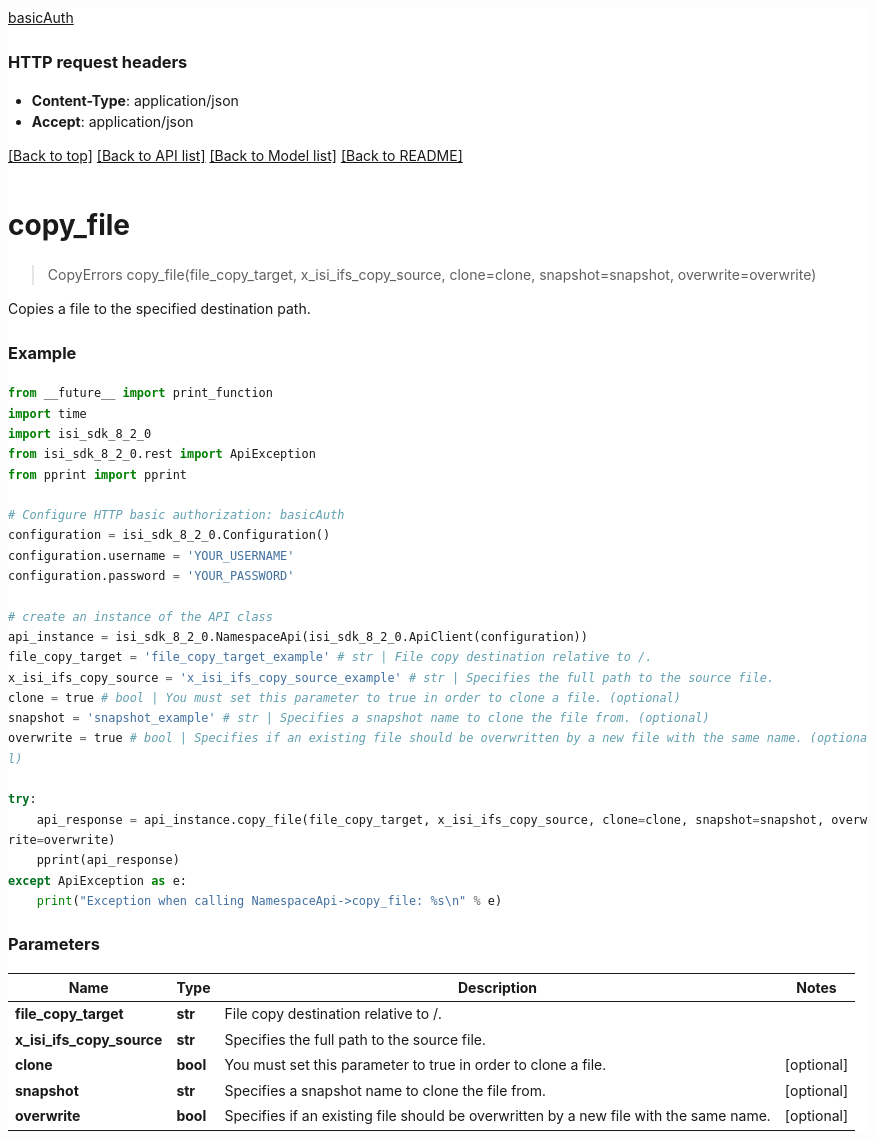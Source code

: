 [basicAuth](../README.md#basicAuth)

### HTTP request headers

 - **Content-Type**: application/json
 - **Accept**: application/json

[[Back to top]](#) [[Back to API list]](../README.md#documentation-for-api-endpoints) [[Back to Model list]](../README.md#documentation-for-models) [[Back to README]](../README.md)

# **copy_file**
> CopyErrors copy_file(file_copy_target, x_isi_ifs_copy_source, clone=clone, snapshot=snapshot, overwrite=overwrite)



Copies a file to the specified destination path.

### Example
```python
from __future__ import print_function
import time
import isi_sdk_8_2_0
from isi_sdk_8_2_0.rest import ApiException
from pprint import pprint

# Configure HTTP basic authorization: basicAuth
configuration = isi_sdk_8_2_0.Configuration()
configuration.username = 'YOUR_USERNAME'
configuration.password = 'YOUR_PASSWORD'

# create an instance of the API class
api_instance = isi_sdk_8_2_0.NamespaceApi(isi_sdk_8_2_0.ApiClient(configuration))
file_copy_target = 'file_copy_target_example' # str | File copy destination relative to /.
x_isi_ifs_copy_source = 'x_isi_ifs_copy_source_example' # str | Specifies the full path to the source file.
clone = true # bool | You must set this parameter to true in order to clone a file. (optional)
snapshot = 'snapshot_example' # str | Specifies a snapshot name to clone the file from. (optional)
overwrite = true # bool | Specifies if an existing file should be overwritten by a new file with the same name. (optional)

try:
    api_response = api_instance.copy_file(file_copy_target, x_isi_ifs_copy_source, clone=clone, snapshot=snapshot, overwrite=overwrite)
    pprint(api_response)
except ApiException as e:
    print("Exception when calling NamespaceApi->copy_file: %s\n" % e)
```

### Parameters

Name | Type | Description  | Notes
------------- | ------------- | ------------- | -------------
 **file_copy_target** | **str**| File copy destination relative to /. | 
 **x_isi_ifs_copy_source** | **str**| Specifies the full path to the source file. | 
 **clone** | **bool**| You must set this parameter to true in order to clone a file. | [optional] 
 **snapshot** | **str**| Specifies a snapshot name to clone the file from. | [optional] 
 **overwrite** | **bool**| Specifies if an existing file should be overwritten by a new file with the same name. | [optional] 
